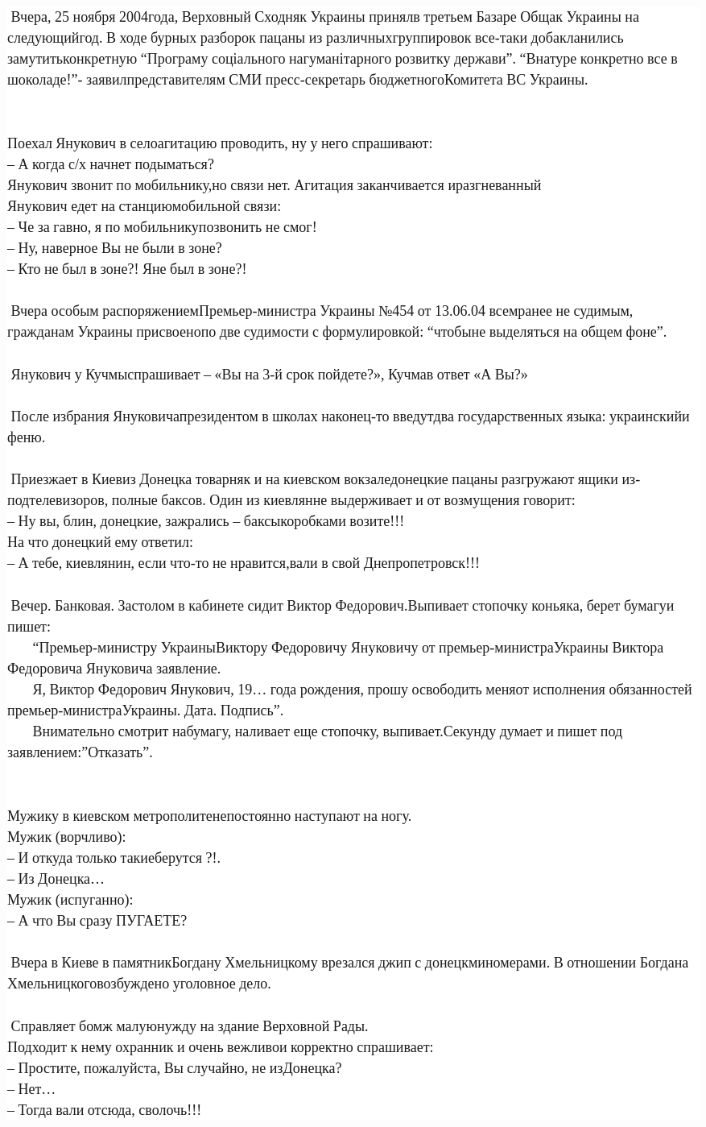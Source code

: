 <font face="Arial CYR" size="4"> Вчера, 25 ноября 2004года, Верховный Сходняк Украины принялв третьем Базаре Общак Украины на следующийгод. В ходе бурных разборок пацаны из различныхгруппировок все-таки добакланились замутитьконкретную &#8220;Програму соціального нагуманітарного розвитку держави&#8221;. &#8220;Внатуре конкретно все в шоколаде!&#8221;- заявилпредставителям СМИ пресс-секретарь бюджетногоКомитета ВС Украины. </font>  
<font face="Arial CYR" size="4"> </font>  
<font face="Arial CYR" size="4"> </font>  
<font face="Arial CYR" size="4">Поехал Янукович в селоагитацию проводить, ну у него спрашивают:</font>  
<font face="Arial CYR" size="4">&#8211; А когда с/х начнет подыматься?</font>  
<font face="Arial CYR" size="4">Янукович звонит по мобильнику,но связи нет. Агитация заканчивается иразгневанный </font>  
<font face="Arial CYR" size="4">Янукович едет на станциюмобильной связи: </font>  
<font face="Arial CYR" size="4">&#8211; Че за гавно, я по мобильникупозвонить не смог! <br />&#8211; Ну, наверное Вы не были в зоне? </font>  
<font face="Arial CYR" size="4">&#8211; Кто не был в зоне?! Яне был в зоне?!</font>  
<font face="Arial CYR" size="4"> </font>  
<font face="Arial CYR" size="4"> Вчера особым распоряжениемПремьер-министра Украины №454 от 13.06.04 всемранее не судимым, гражданам Украины присвоенопо две судимости с формулировкой: &#8220;чтобыне выделяться на общем фоне&#8221;. </font>  
<font face="Arial CYR" size="4"> </font>  
<font face="Arial CYR" size="4"> Янукович у Кучмыспрашивает – «Вы на 3-й срок пойдете?», Кучмав ответ «А Вы?» </font>  
<font face="Arial CYR" size="4"> </font>  
<font face="Arial CYR" size="4"> После избрания Януковичапрезидентом в школах наконец-то введутдва государственных языка: украинскийи феню. </font>  
<font face="Arial CYR" size="4"> </font>  
<font face="Arial CYR" size="4"> Приезжает в Киевиз Донецка товарняк и на киевском вокзаледонецкие пацаны разгружают ящики из-подтелевизоров, полные баксов. Один из киевлянне выдерживает и от возмущения говорит:<br />&#8211; Ну вы, блин, донецкие, зажрались &#8211; баксыкоробками возите!!! <br />На что донецкий ему ответил: <br />&#8211; А тебе, киевлянин, если что-то не нравится,вали в свой Днепропетровск!!! </font>  
<font face="Arial CYR" size="4"> </font>  
<font face="Arial CYR" size="4"> Вечер. Банковая. Застолом в кабинете сидит Виктор Федорович.Выпивает стопочку коньяка, берет бумагуи пишет:<br />        &#8220;Премьер-министру УкраиныВиктору Федоровичу Януковичу от премьер-министраУкраины Виктора Федоровича Януковича заявление.<br />        Я, Виктор Федорович Янукович, 19&#8230; года рождения, прошу освободить меняот исполнения обязанностей премьер-министраУкраины. Дата. Подпись&#8221;.<br />        Внимательно смотрит набумагу, наливает еще стопочку, выпивает.Секунду думает и пишет под заявлением:&#8221;Отказать&#8221;. </font>  
<font face="Arial CYR" size="4"> </font>  
<font face="Arial CYR" size="4"> </font>  
<font face="Arial CYR" size="4">Мужику в киевском метрополитенепостоянно наступают на ногу. <br />Мужик (ворчливо): </font>  
<font face="Arial CYR" size="4">&#8211; И откуда только такиеберутся ?!. <br />&#8211; Из Донецка&#8230; <br />Мужик (испуганно): </font>  
<font face="Arial CYR" size="4">&#8211; А что Вы сразу ПУГАЕТЕ?</font>  
<font face="Arial CYR" size="4"> </font>  
<font face="Arial CYR" size="4"> Вчера в Киеве в памятникБогдану Хмельницкому врезался джип с донецкминомерами. В отношении Богдана Хмельницкоговозбуждено уголовное дело. </font>  
<font face="Arial CYR" size="4"> </font>  
<font face="Arial CYR" size="4"> Справляет бомж малуюнужду на здание Верховной Рады. <br />Подходит к нему охранник и очень вежливои корректно спрашивает: <br />&#8211; Простите, пожалуйста, Вы случайно, не изДонецка? <br />&#8211; Нет&#8230; <br />&#8211; Тогда вали отсюда, сволочь!!!</font>